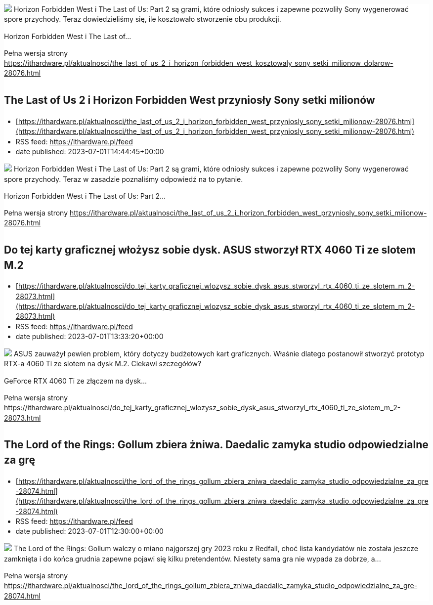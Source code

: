 <img src="https://ithardware.pl/artykuly/min/28076_1.jpg" />            Horizon Forbidden West i The Last of Us: Part 2 są grami, kt&oacute;re odniosły sukces i zapewne pozwoliły Sony wygenerować spore przychody. Teraz dowiedzieliśmy się, ile kosztowało stworzenie obu produkcji.

Horizon Forbidden West i The Last of...
            <p>Pełna wersja strony <a href="https://ithardware.pl/aktualnosci/the_last_of_us_2_i_horizon_forbidden_west_kosztowaly_sony_setki_milionow_dolarow-28076.html">https://ithardware.pl/aktualnosci/the_last_of_us_2_i_horizon_forbidden_west_kosztowaly_sony_setki_milionow_dolarow-28076.html</a></p>

## The Last of Us 2 i Horizon Forbidden West przyniosły Sony setki milionów
 - [https://ithardware.pl/aktualnosci/the_last_of_us_2_i_horizon_forbidden_west_przyniosly_sony_setki_milionow-28076.html](https://ithardware.pl/aktualnosci/the_last_of_us_2_i_horizon_forbidden_west_przyniosly_sony_setki_milionow-28076.html)
 - RSS feed: https://ithardware.pl/feed
 - date published: 2023-07-01T14:44:45+00:00

<img src="https://ithardware.pl/artykuly/min/28076_1.jpg" />            Horizon Forbidden West i The Last of Us: Part 2 są grami, kt&oacute;re odniosły sukces i zapewne pozwoliły Sony wygenerować spore przychody. Teraz w zasadzie poznaliśmy odpowiedź na to pytanie.

Horizon Forbidden West i The Last of Us: Part 2...
            <p>Pełna wersja strony <a href="https://ithardware.pl/aktualnosci/the_last_of_us_2_i_horizon_forbidden_west_przyniosly_sony_setki_milionow-28076.html">https://ithardware.pl/aktualnosci/the_last_of_us_2_i_horizon_forbidden_west_przyniosly_sony_setki_milionow-28076.html</a></p>

## Do tej karty graficznej włożysz sobie dysk. ASUS stworzył RTX 4060 Ti ze slotem M.2
 - [https://ithardware.pl/aktualnosci/do_tej_karty_graficznej_wlozysz_sobie_dysk_asus_stworzyl_rtx_4060_ti_ze_slotem_m_2-28073.html](https://ithardware.pl/aktualnosci/do_tej_karty_graficznej_wlozysz_sobie_dysk_asus_stworzyl_rtx_4060_ti_ze_slotem_m_2-28073.html)
 - RSS feed: https://ithardware.pl/feed
 - date published: 2023-07-01T13:33:20+00:00

<img src="https://ithardware.pl/artykuly/min/28073_1.jpg" />            ASUS zauważył pewien problem, kt&oacute;ry dotyczy budżetowych&nbsp;kart graficznych. Właśnie dlatego postanowił stworzyć prototyp RTX-a 4060 Ti ze slotem na dysk M.2. Ciekawi szczeg&oacute;ł&oacute;w?

GeForce RTX 4060 Ti ze złączem na dysk...
            <p>Pełna wersja strony <a href="https://ithardware.pl/aktualnosci/do_tej_karty_graficznej_wlozysz_sobie_dysk_asus_stworzyl_rtx_4060_ti_ze_slotem_m_2-28073.html">https://ithardware.pl/aktualnosci/do_tej_karty_graficznej_wlozysz_sobie_dysk_asus_stworzyl_rtx_4060_ti_ze_slotem_m_2-28073.html</a></p>

## The Lord of the Rings: Gollum zbiera żniwa. Daedalic zamyka studio odpowiedzialne za grę
 - [https://ithardware.pl/aktualnosci/the_lord_of_the_rings_gollum_zbiera_zniwa_daedalic_zamyka_studio_odpowiedzialne_za_gre-28074.html](https://ithardware.pl/aktualnosci/the_lord_of_the_rings_gollum_zbiera_zniwa_daedalic_zamyka_studio_odpowiedzialne_za_gre-28074.html)
 - RSS feed: https://ithardware.pl/feed
 - date published: 2023-07-01T12:30:00+00:00

<img src="https://ithardware.pl/artykuly/min/28074_1.jpg" />            The Lord of the Rings: Gollum walczy o miano najgorszej gry 2023 roku z Redfall, choć lista kandydat&oacute;w nie została jeszcze zamknięta i do końca grudnia zapewne pojawi się kilku pretendent&oacute;w. Niestety sama gra nie wypada za dobrze, a...
            <p>Pełna wersja strony <a href="https://ithardware.pl/aktualnosci/the_lord_of_the_rings_gollum_zbiera_zniwa_daedalic_zamyka_studio_odpowiedzialne_za_gre-28074.html">https://ithardware.pl/aktualnosci/the_lord_of_the_rings_gollum_zbiera_zniwa_daedalic_zamyka_studio_odpowiedzialne_za_gre-28074.html</a></p>

